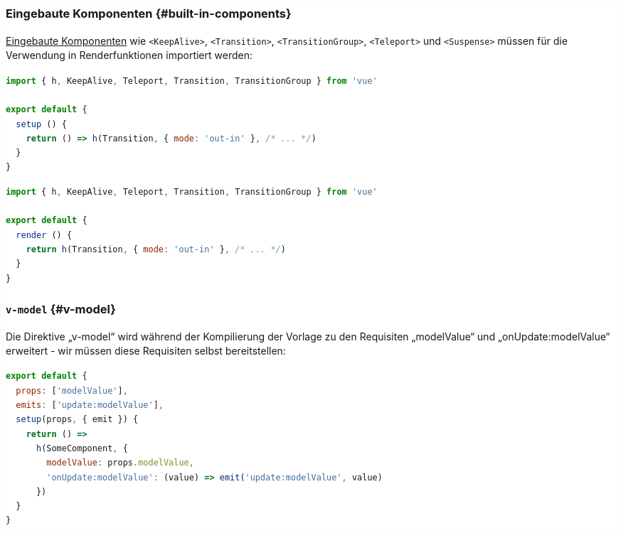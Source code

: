 ### Eingebaute Komponenten {#built-in-components}

[Eingebaute Komponenten](/api/built-in-components.html) wie `<KeepAlive>`, `<Transition>`, `<TransitionGroup>`, `<Teleport>` und `<Suspense>` müssen für die Verwendung in Renderfunktionen importiert werden:

<div class="composition-api">

```js
import { h, KeepAlive, Teleport, Transition, TransitionGroup } from 'vue'

export default {
  setup () {
    return () => h(Transition, { mode: 'out-in' }, /* ... */)
  }
}
```

</div>
<div class="options-api">

```js
import { h, KeepAlive, Teleport, Transition, TransitionGroup } from 'vue'

export default {
  render () {
    return h(Transition, { mode: 'out-in' }, /* ... */)
  }
}
```

</div>

### `v-model` {#v-model}

Die Direktive „v-model“ wird während der Kompilierung der Vorlage zu den Requisiten „modelValue“ und „onUpdate:modelValue“ erweitert - wir müssen diese Requisiten selbst bereitstellen:

<div class="composition-api">

```js
export default {
  props: ['modelValue'],
  emits: ['update:modelValue'],
  setup(props, { emit }) {
    return () =>
      h(SomeComponent, {
        modelValue: props.modelValue,
        'onUpdate:modelValue': (value) => emit('update:modelValue', value)
      })
  }
}
```

</div>
<div class="options-api">
